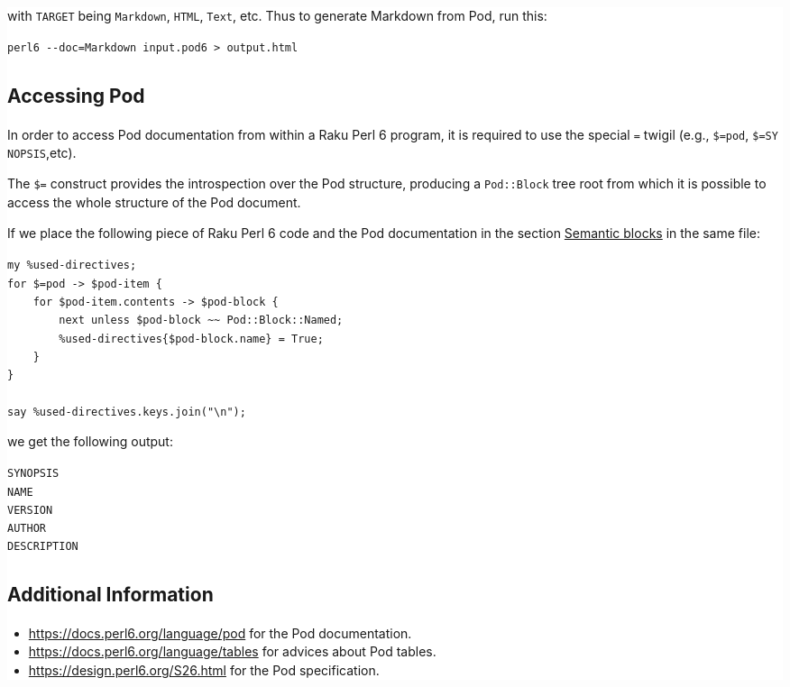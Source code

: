 with `TARGET` being `Markdown`, `HTML`, `Text`, etc. Thus to generate
Markdown from Pod, run this:

```
perl6 --doc=Markdown input.pod6 > output.html
```

## Accessing Pod

In order to access Pod documentation from within a Raku Perl 6 program, 
it is required to use the special `=` twigil (e.g., `$=pod`, `$=SYNOPSIS`,etc).

The `$=` construct provides the introspection over the Pod structure, 
producing a `Pod::Block` tree root from which it is possible to access
the whole structure of the Pod document.

If we place the following piece of Raku Perl 6 code and the Pod documentation
in the section [Semantic blocks](#semantic-blocks) in the same file:

```
my %used-directives;
for $=pod -> $pod-item {
    for $pod-item.contents -> $pod-block {
        next unless $pod-block ~~ Pod::Block::Named;
        %used-directives{$pod-block.name} = True;
    }
}

say %used-directives.keys.join("\n");
```

we get the following output:

```
SYNOPSIS
NAME
VERSION
AUTHOR
DESCRIPTION
```

## Additional Information 

* <https://docs.perl6.org/language/pod> for the Pod documentation.
* <https://docs.perl6.org/language/tables> for advices about Pod tables.
* <https://design.perl6.org/S26.html> for the Pod specification.
